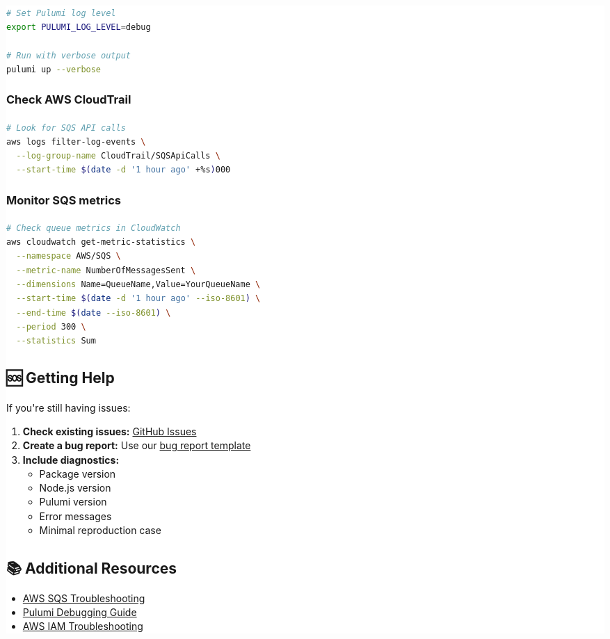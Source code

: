 ```bash
# Set Pulumi log level
export PULUMI_LOG_LEVEL=debug

# Run with verbose output
pulumi up --verbose
```

### Check AWS CloudTrail

```bash
# Look for SQS API calls
aws logs filter-log-events \
  --log-group-name CloudTrail/SQSApiCalls \
  --start-time $(date -d '1 hour ago' +%s)000
```

### Monitor SQS metrics

```bash
# Check queue metrics in CloudWatch
aws cloudwatch get-metric-statistics \
  --namespace AWS/SQS \
  --metric-name NumberOfMessagesSent \
  --dimensions Name=QueueName,Value=YourQueueName \
  --start-time $(date -d '1 hour ago' --iso-8601) \
  --end-time $(date --iso-8601) \
  --period 300 \
  --statistics Sum
```

## 🆘 Getting Help

If you're still having issues:

1. **Check existing issues:** [GitHub Issues](https://github.com/mskutin/pulumi-signal-waiter/issues)
2. **Create a bug report:** Use our [bug report template](.github/ISSUE_TEMPLATE/bug_report.md)
3. **Include diagnostics:**
   - Package version
   - Node.js version
   - Pulumi version
   - Error messages
   - Minimal reproduction case

## 📚 Additional Resources

- [AWS SQS Troubleshooting](https://docs.aws.amazon.com/AWSSimpleQueueService/latest/SQSDeveloperGuide/sqs-troubleshooting.html)
- [Pulumi Debugging Guide](https://www.pulumi.com/docs/support/troubleshooting/)
- [AWS IAM Troubleshooting](https://docs.aws.amazon.com/IAM/latest/UserGuide/troubleshoot.html)
